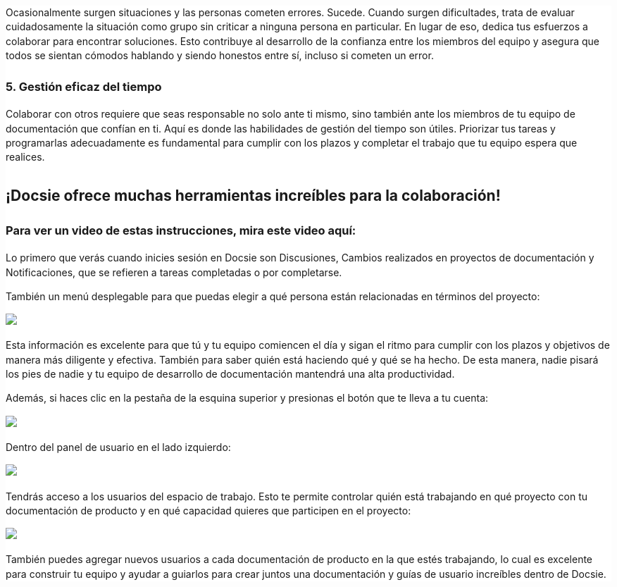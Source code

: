 Ocasionalmente surgen situaciones y las personas cometen errores. Sucede. Cuando surgen dificultades, trata de evaluar cuidadosamente la situación como grupo sin criticar a ninguna persona en particular. En lugar de eso, dedica tus esfuerzos a colaborar para encontrar soluciones. Esto contribuye al desarrollo de la confianza entre los miembros del equipo y asegura que todos se sientan cómodos hablando y siendo honestos entre sí, incluso si cometen un error.

### 5. Gestión eficaz del tiempo

Colaborar con otros requiere que seas responsable no solo ante ti mismo, sino también ante los miembros de tu equipo de documentación que confían en ti. Aquí es donde las habilidades de gestión del tiempo son útiles. Priorizar tus tareas y programarlas adecuadamente es fundamental para cumplir con los plazos y completar el trabajo que tu equipo espera que realices.

## ¡Docsie ofrece muchas herramientas increíbles para la colaboración!

### Para ver un video de estas instrucciones, mira este video aquí:

<iframe width="560" height="315" src="https://www.youtube.com/embed/0tMPoEYAF-s" title="YouTube video player" frameborder="0" allow="accelerometer; autoplay; clipboard-write; encrypted-media; gyroscope; picture-in-picture" allowfullscreen></iframe>

Lo primero que verás cuando inicies sesión en Docsie son Discusiones, Cambios realizados en proyectos de documentación y Notificaciones, que se refieren a tareas completadas o por completarse.

También un menú desplegable para que puedas elegir a qué persona están relacionadas en términos del proyecto:

![](https://cdn.docsie.io/workspace_WxPJSQ5gsES8Bzjxy/doc_ydgtE07E6Rp4AMmKv/file_8Rm1zP7hPCncODmL0/boo_gz9U5B838VHzHh2VU/e26a487c-b374-c9fd-58c0-134f1b783e09Snag_e143752.png)

Esta información es excelente para que tú y tu equipo comiencen el día y sigan el ritmo para cumplir con los plazos y objetivos de manera más diligente y efectiva. También para saber quién está haciendo qué y qué se ha hecho. De esta manera, nadie pisará los pies de nadie y tu equipo de desarrollo de documentación mantendrá una alta productividad.

Además, si haces clic en la pestaña de la esquina superior y presionas el botón que te lleva a tu cuenta:

![](https://cdn.docsie.io/workspace_WxPJSQ5gsES8Bzjxy/doc_ydgtE07E6Rp4AMmKv/file_nAw2DIx3zHkNc3Hpe/boo_gz9U5B838VHzHh2VU/095d5659-a7ca-0d28-4380-6ac2e5e90da4Snag_e16469a.png)

Dentro del panel de usuario en el lado izquierdo:

![](https://cdn.docsie.io/workspace_WxPJSQ5gsES8Bzjxy/doc_ydgtE07E6Rp4AMmKv/file_j23RtsE1DkVVFA7Ie/boo_gz9U5B838VHzHh2VU/91a8a57a-35c3-7468-3962-afcb4efe86c7Snag_e174b97.png)

Tendrás acceso a los usuarios del espacio de trabajo. Esto te permite controlar quién está trabajando en qué proyecto con tu documentación de producto y en qué capacidad quieres que participen en el proyecto:

![](https://cdn.docsie.io/workspace_WxPJSQ5gsES8Bzjxy/doc_ydgtE07E6Rp4AMmKv/file_blLv6vXzGgxTjB7WA/boo_gz9U5B838VHzHh2VU/ccef36ff-fa3a-32ba-432e-8f9afe126012Snag_e199373.png)

También puedes agregar nuevos usuarios a cada documentación de producto en la que estés trabajando, lo cual es excelente para construir tu equipo y ayudar a guiarlos para crear juntos una documentación y guías de usuario increíbles dentro de Docsie.
